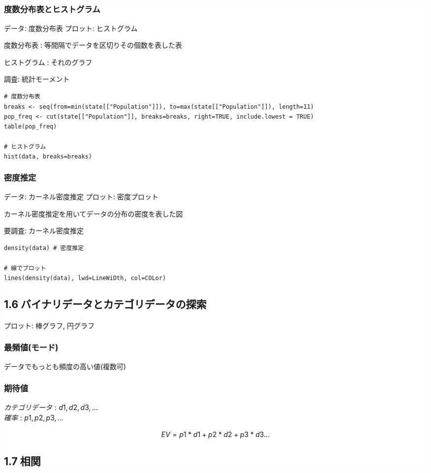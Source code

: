 ### 度数分布表とヒストグラム
データ: 度数分布表
プロット: ヒストグラム

度数分布表
: 等間隔でデータを区切りその個数を表した表

ヒストグラム
: それのグラフ

調査: 統計モーメント

```
# 度数分布表
breaks <- seq(from=min(state[["Population"]]), to=max(state[["Population"]]), length=11)
pop_freq <- cut(state[["Population"]], breaks=breaks, right=TRUE, include.lowest = TRUE)
table(pop_freq)

# ヒストグラム
hist(data, breaks=breaks)
```
### 密度推定
データ: カーネル密度推定
プロット: 密度プロット

カーネル密度推定を用いてデータの分布の密度を表した図

要調査: カーネル密度推定

```
density(data) # 密度推定

# 線でプロット
lines(density(data), lwd=LineWiDth, col=COLor)
```

## 1.6 バイナリデータとカテゴリデータの探索
プロット: 棒グラフ, 円グラフ

### 最頻値(モード)

データでもっとも頻度の高い値(複数可)

### 期待値


$カテゴリデータ: {d1, d2, d3, ...}$ \
$確率: {p1, p2, p3, ...}$

$$
EV = p1 * d1 + p2 * d2 + p3 * d3 ...
$$

## 1.7 相関
